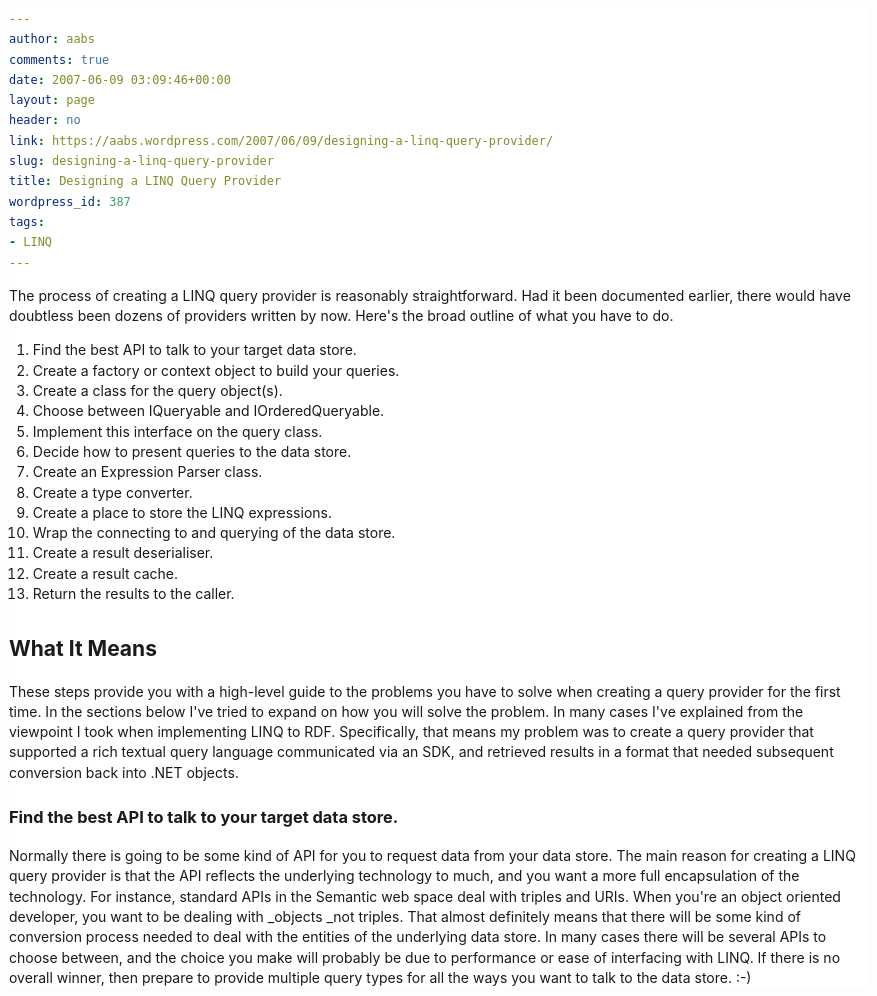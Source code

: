 ```yaml
---
author: aabs
comments: true
date: 2007-06-09 03:09:46+00:00
layout: page
header: no
link: https://aabs.wordpress.com/2007/06/09/designing-a-linq-query-provider/
slug: designing-a-linq-query-provider
title: Designing a LINQ Query Provider
wordpress_id: 387
tags:
- LINQ
---
```


The process of creating a LINQ query provider is reasonably straightforward. Had it been documented earlier, there would have doubtless been dozens of providers written by now. Here's the broad outline of what you have to do.

  1. Find the best API to talk to your target data store.  
  2. Create a factory or context object to build your queries.  
  3. Create a class for the query object(s).  
  4. Choose between IQueryable<T> and IOrderedQueryable<T>.  
  5. Implement this interface on the query class.  
  6. Decide how to present queries to the data store.  
  7. Create an Expression Parser class.  
  8. Create a type converter.  
  9. Create a place to store the LINQ expressions.  
  10. Wrap the connecting to and querying of the data store.  
  11. Create a result deserialiser.  
  12. Create a result cache.  
  13. Return the results to the caller.

## What It Means

These steps provide you with a high-level guide to the problems you have to solve when creating a query provider for the first time. In the sections below I've tried to expand on how you will solve the problem. In many cases I've explained from the viewpoint I took when implementing LINQ to RDF. Specifically, that means my problem was to create a query provider that supported a rich textual query language communicated via an SDK, and retrieved results in a format that needed subsequent conversion back into .NET objects.

### Find the best API to talk to your target data store. 

Normally there is going to be some kind of API for you to request data from your data store. The main reason for creating a LINQ query provider is that the API reflects the underlying technology to much, and you want a more full encapsulation of the technology. For instance, standard APIs in the Semantic web space deal with triples and URIs. When you're an object oriented developer, you want to be dealing with _objects _not triples. That almost definitely means that there will be some kind of conversion process needed to deal with the entities of the underlying data store. In many cases there will be several APIs to choose between, and the choice you make will probably be due to performance or ease of interfacing with LINQ. If there is no overall winner, then prepare to provide multiple query types for all the ways you want to talk to the data store. :-)

